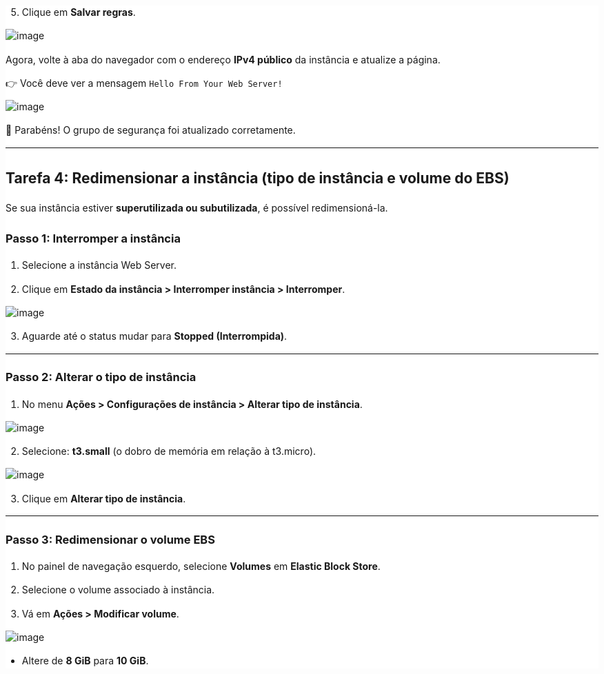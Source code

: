 5. Clique em **Salvar regras**.  

<img width="1209" height="266" alt="image" src="https://github.com/user-attachments/assets/81c70c97-8768-414d-a693-0af72844d82f" />

Agora, volte à aba do navegador com o endereço **IPv4 público** da instância e atualize a página.  

👉 Você deve ver a mensagem `Hello From Your Web Server!`  

<img width="1270" height="104" alt="image" src="https://github.com/user-attachments/assets/5e6ca2de-ca5d-4fb8-8f83-bb740f734c7a" />

🎉 Parabéns! O grupo de segurança foi atualizado corretamente.

---

## Tarefa 4: Redimensionar a instância (tipo de instância e volume do EBS)

Se sua instância estiver **superutilizada ou subutilizada**, é possível redimensioná-la.

### Passo 1: Interromper a instância

1. Selecione a instância Web Server.  

2. Clique em **Estado da instância > Interromper instância > Interromper**.  

<img width="1422" height="217" alt="image" src="https://github.com/user-attachments/assets/6d005928-47c4-425b-9cbb-c477a57e594a" />

3. Aguarde até o status mudar para **Stopped (Interrompida)**.  

---

### Passo 2: Alterar o tipo de instância

1. No menu **Ações > Configurações de instância > Alterar tipo de instância**.  

<img width="1208" height="283" alt="image" src="https://github.com/user-attachments/assets/70f3df04-8988-4701-99bb-b31ef6062e97" />

2. Selecione: **t3.small** (o dobro de memória em relação à t3.micro).  

<img width="1401" height="281" alt="image" src="https://github.com/user-attachments/assets/666c9ca8-e946-45a4-891d-1e74297bec7b" />

3. Clique em **Alterar tipo de instância**.

---

### Passo 3: Redimensionar o volume EBS

1. No painel de navegação esquerdo, selecione **Volumes** em **Elastic Block Store**.  

2. Selecione o volume associado à instância.  

3. Vá em **Ações > Modificar volume**.  

<img width="1423" height="162" alt="image" src="https://github.com/user-attachments/assets/8e88e780-970f-454e-b188-9a6f84aac3b2" />

   - Altere de **8 GiB** para **10 GiB**.  
